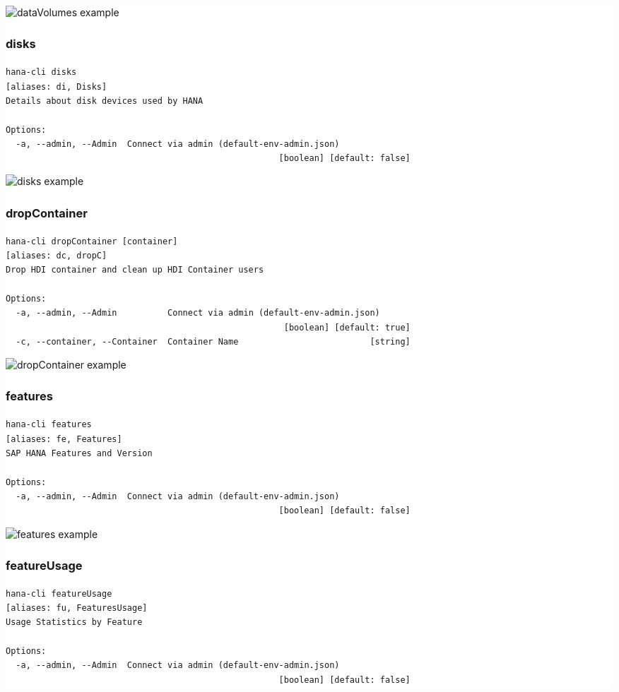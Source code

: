 ![dataVolumes example](https://raw.githubusercontent.com/wiki/SAP-samples/hana-developer-cli-tool-example/images/dataVolumes.gif)

### disks

```shell
hana-cli disks
[aliases: di, Disks]
Details about disk devices used by HANA

Options:
  -a, --admin, --Admin  Connect via admin (default-env-admin.json)
                                                      [boolean] [default: false]
```

![disks example](https://raw.githubusercontent.com/wiki/SAP-samples/hana-developer-cli-tool-example/images/disks.gif)

### dropContainer

```shell
hana-cli dropContainer [container]
[aliases: dc, dropC]
Drop HDI container and clean up HDI Container users

Options:
  -a, --admin, --Admin          Connect via admin (default-env-admin.json)
                                                       [boolean] [default: true]
  -c, --container, --Container  Container Name                          [string]
```

![dropContainer example](https://raw.githubusercontent.com/wiki/SAP-samples/hana-developer-cli-tool-example/images/dropContainer.gif)

### features

```shell
hana-cli features
[aliases: fe, Features]
SAP HANA Features and Version

Options:
  -a, --admin, --Admin  Connect via admin (default-env-admin.json)
                                                      [boolean] [default: false]
```

![features example](https://raw.githubusercontent.com/wiki/SAP-samples/hana-developer-cli-tool-example/images/features.gif)

### featureUsage

```shell
hana-cli featureUsage
[aliases: fu, FeaturesUsage]
Usage Statistics by Feature

Options:
  -a, --admin, --Admin  Connect via admin (default-env-admin.json)
                                                      [boolean] [default: false]
```
